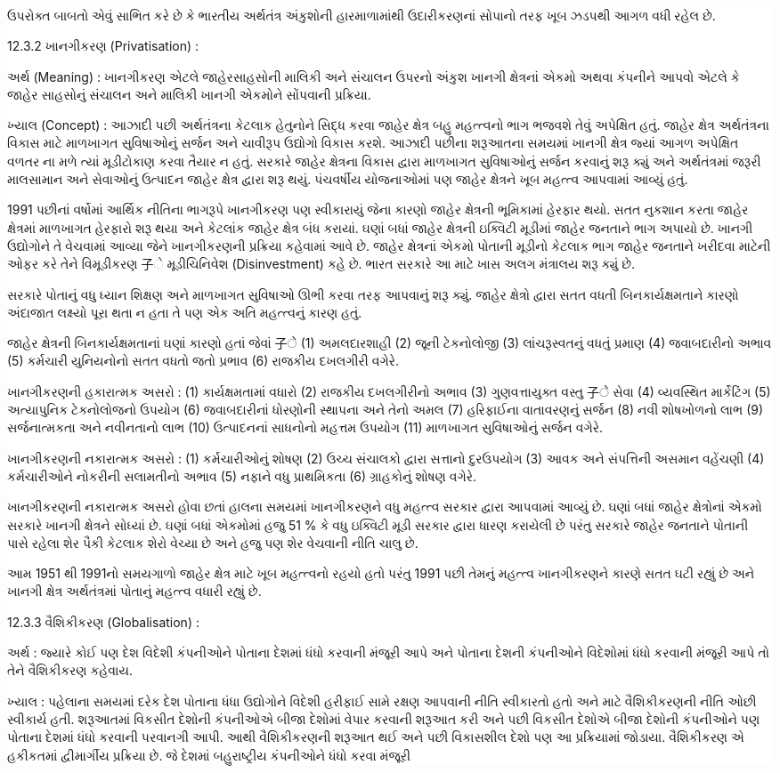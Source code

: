 ઉપરોક્ત બાબતો એવું સાભિત કરે છે કે ભારતીય અર્થતંત્ર અંકુશોની હારમાળામાંથી ઉદારીકરણનાં સોપાનો તરફ ખૂબ ઝડપથી આગળ વધી રહેલ છે.

12.3.2 ખાનગીકરણ (Privatisation) : 

અર્થ (Meaning) : ખાનગીકરણ એટલે જાહેરસાહસોની માલિકી અને સંચાલન ઉપરનો અંકુશ ખાનગી ક્ષેત્રનાં એકમો અથવા કંપનીને આપવો એટલે કે જાહેર સાહસોનું સંચાલન અને માલિકી ખાનગી એકમોને સોંપવાની પ્રક્રિયા.

ખ્યાલ (Concept) : આઝાદી પછી અર્થતંત્રના કેટલાક હેતુનોને સિદ્ધ કરવા જાહેર ક્ષેત્ર બહુ મહત્ત્વનો ભાગ ભજવશે તેવું અપેક્ષિત હતું. જાહેર ક્ષેત્ર અર્થતંત્રના વિકાસ માટે માળખાગત સુવિષાઓનું સર્જન અને ચાવીરૂપ ઉદ્યોગો વિકાસ કરશે. આઝાદી પછીના શરૂઆતના સમયમાં ખાનગી ક્ષેત્ર જ્યાં આગળ અપેક્ષિત વળતર ના મળે ત્યાં મૂડીટોકાણ કરવા તૈયાર ન હતું. સરકારે જાહેર ક્ષેત્રના વિકાસ દ્વારા માળખાગત સુવિષાઓનું સર્જન કરવાનું શરૂ ક્યું અને અર્થતંત્રમાં જરૂરી માલસામાન અને સેવાઓનું ઉત્પાદન જાહેર ક્ષેત્ર દ્વારા શરૂ થયું. પંચવર્ષીય યોજનાઓમાં પણ જાહેર ક્ષેત્રને ખૂબ મહત્ત્વ આપવામાં આવ્યું હતું.

1991 પછીનાં વર્ષોમાં આર્થિક નીતિના ભાગરૂપે ખાનગીકરણ પણ સ્વીકારાયું જેના કારણો જાહેર ક્ષેત્રની ભૂમિકામાં હેરફાર થયો. સતત નુકશાન કરતા જાહેર ક્ષેત્રમાં માળખાગત હેરફારો શરૂ થયા અને કેટલાંક જાહેર ક્ષેત્ર બંધ કરાયાં. ઘણાં બધાં જાહેર ક્ષેત્રની ઇક્વિટી મૂડીમાં જાહેર જનતાને ભાગ અપાયો છે. ખાનગી ઉદ્યોગોને તે વેચવામાં આવ્યા જેને ખાનગીકરણની પ્રક્રિયા કહેવામાં આવે છે. જાહેર ક્ષેત્રનાં એકમો પોતાની મૂડીનો કેટલાક ભાગ જાહેર જનતાને ખરીદવા માટેની ઓફર કરે તેને વિમૂડીકરણ 子ે મૂડીચિનિવેશ (Disinvestment) કહે છે. ભારત સરકારે આ માટે ખાસ અલગ મંત્રાલય શરૂ ક્યું છે.

સરકારે પોતાનું વધુ ધ્યાન શિક્ષણ અને માળખાગત સુવિષાઓ ઊભી કરવા તરફ આપવાનું શરૂ ક્યું. જાહેર ક્ષેત્રો દ્વારા સતત વધતી બિનકાર્યક્ષમતાને કારણો અંદાજાત લક્ષ્યો પૂરા થતા ન હતા તે પણ એક અતિ મહત્ત્વનું કારણ હતું.

જાહેર ક્ષેત્રની બિનકાર્યક્ષમતાનાં ઘણાં કારણો હતાં જેવાં 子े (1) અમલદારશાહી (2) જૂની ટેકનોલોજી (3) લાંચરૂસ્વતનું વધતું પ્રમાણ (4) જવાબદારીનો અભાવ (5) કર્મચારી યુનિયનોનો સતત વધતો જતો પ્રભાવ (6) રાજકીય દખલગીરી વગેરે.

ખાનગીકરણની હકારાત્મક અસરો : (1) કાર્યક્ષમતામાં વધારો (2) રાજકીય દખલગીરીનો અભાવ (3) ગુણવત્તાયુક્ત વસ્તુ 子े સેવા (4) વ્યવસ્થિત માર્કેટિંગ (5) અત્યાપુનિક ટેકનોલોજનો ઉપયોગ (6) જવાબદારીનાં ધોરણોની સ્થાપના અને તેનો અમલ (7) હરિફાઈના વાતાવરણનું સર્જન (8) નવી શોષખોળનો લાભ (9) સર્જનાત્મકતા અને નવીનતાનો લાભ (10) ઉત્પાદનનાં સાધનોનો મહત્તમ ઉપયોગ (11) માળખાગત સુવિષાઓનું સર્જન વગેરે.

ખાનગીકરણની નકારાત્મક અસરો : (1) કર્મચારીઓનું શોષણ (2) ઉચ્ચ સંચાલકો દ્વારા સત્તાનો દુરઉપયોગ (3) આવક અને સંપત્તિની અસમાન વહેંચણી (4) કર્મચારીઓને નોકરીની સલામતીનો અભાવ (5) નફાને વધુ પ્રાથમિકતા (6) ગ્રાહકોનું શોષણ વગેરે.

ખાનગીકરણની નકારાત્મક અસરો હોવા છતાં હાલના સમયમાં ખાનગીકરણને વધુ મહત્ત્વ સરકાર દ્વારા આપવામાં આવ્યું છે. ઘણાં બધાં જાહેર ક્ષેત્રોનાં એકમો સરકારે ખાનગી ક્ષેત્રને સોધ્યાં છે. ઘણાં બધાં એકમોમાં હજુ 51 \% કે વધુ ઇક્વિટી મૂડી સરકાર દ્વારા ધારણ કરાયેલી છે પરંતુ સરકારે જાહેર જનતાને પોતાની પાસે રહેલા શેર પૈકી કેટલાક શેરો વેચ્યા છે અને હજુ પણ શેર વેચવાની નીતિ ચાલુ છે.

આમ 1951 થી 1991નો સમયગાળો જાહેર ક્ષેત્ર માટે ખૂબ મહત્ત્વનો રહયો હતો પરંતુ 1991 પછી તેમનું મહત્ત્વ ખાનગીકરણને કારણે સતત ઘટી રહ્યું છે અને ખાનગી ક્ષેત્ર અર્થતંત્રમાં પોતાનું મહત્ત્વ વધારી રહ્યું છે.

12.3.3 વૈશિકીકરણ (Globalisation) :

અર્થ : જ્યારે કોઈ પણ દેશ વિદેશી કંપનીઓને પોતાના દેશમાં ધંધો કરવાની મંજૂરી આપે અને પોતાના દેશની કંપનીઓને વિદેશોમાં ધંધો કરવાની મંજૂરી આપે તો તેને વૈશિકીકરણ કહેવાય.

ખ્યાલ : પહેલાના સમયમાં દરેક દેશ પોતાના ધંધા ઉદ્યોગોને વિદેશી હરીફાઈ સામે રક્ષણ આપવાની નીતિ સ્વીકારતો હતો અને માટે વૈશિકીકરણની નીતિ ઓછી સ્વીકાર્ય હતી. શરૂઆતમાં વિકસીત દેશોની કંપનીઓએ બીજા દેશોમાં વેપાર કરવાની શરૂઆત કરી અને પછી વિકસીત દેશોએ બીજા દેશોની કંપનીઓને પણ પોતાના દેશમાં ધંધો કરવાની પરવાનગી આપી. આથી વૈશિકીકરણની શરૂઆત થઈ અને પછી વિકાસશીલ દેશો પણ આ પ્રક્રિયામાં જોડાયા. વૈશિકીકરણ એ હકીકતમાં દ્વીમાર્ગીય પ્રક્રિયા છે. જે દેશમાં બહુરાષ્ટ્રીય કંપનીઓને ધંધો કરવા મંજૂરી
